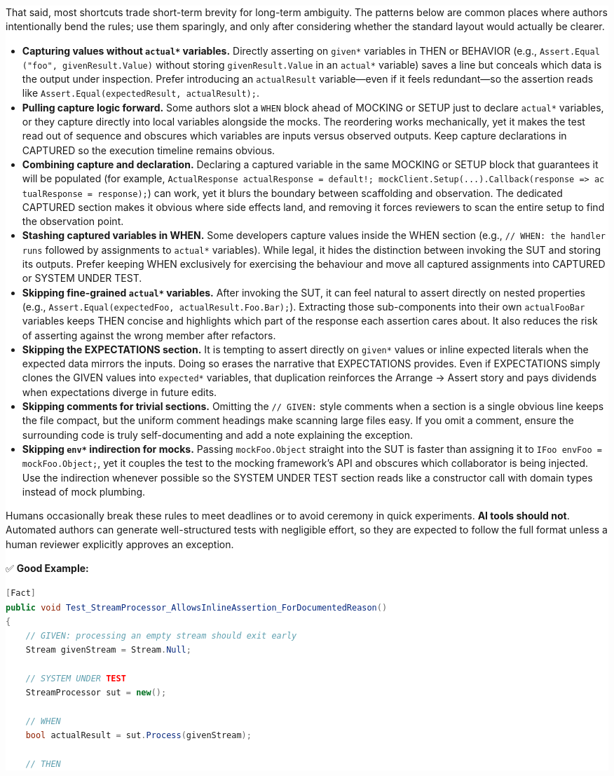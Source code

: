 That said, most shortcuts trade short-term brevity for long-term ambiguity. The patterns below are common places where authors intentionally bend the rules; use them sparingly, and only after considering whether the standard layout would actually be clearer.

- **Capturing values without `actual*` variables.** Directly asserting on `given*` variables in THEN or BEHAVIOR (e.g., `Assert.Equal("foo", givenResult.Value)` without storing `givenResult.Value` in an `actual*` variable) saves a line but conceals which data is the output under inspection. Prefer introducing an `actualResult` variable—even if it feels redundant—so the assertion reads like `Assert.Equal(expectedResult, actualResult);`.
- **Pulling capture logic forward.** Some authors slot a `WHEN` block ahead of MOCKING or SETUP just to declare `actual*` variables, or they capture directly into local variables alongside the mocks. The reordering works mechanically, yet it makes the test read out of sequence and obscures which variables are inputs versus observed outputs. Keep capture declarations in CAPTURED so the execution timeline remains obvious.
- **Combining capture and declaration.** Declaring a captured variable in the same MOCKING or SETUP block that guarantees it will be populated (for example, `ActualResponse actualResponse = default!; mockClient.Setup(...).Callback(response => actualResponse = response);`) can work, yet it blurs the boundary between scaffolding and observation. The dedicated CAPTURED section makes it obvious where side effects land, and removing it forces reviewers to scan the entire setup to find the observation point.
- **Stashing captured variables in WHEN.** Some developers capture values inside the WHEN section (e.g., `// WHEN: the handler runs` followed by assignments to `actual*` variables). While legal, it hides the distinction between invoking the SUT and storing its outputs. Prefer keeping WHEN exclusively for exercising the behaviour and move all captured assignments into CAPTURED or SYSTEM UNDER TEST.
- **Skipping fine-grained `actual*` variables.** After invoking the SUT, it can feel natural to assert directly on nested properties (e.g., `Assert.Equal(expectedFoo, actualResult.Foo.Bar);`). Extracting those sub-components into their own `actualFooBar` variables keeps THEN concise and highlights which part of the response each assertion cares about. It also reduces the risk of asserting against the wrong member after refactors.
- **Skipping the EXPECTATIONS section.** It is tempting to assert directly on `given*` values or inline expected literals when the expected data mirrors the inputs. Doing so erases the narrative that EXPECTATIONS provides. Even if EXPECTATIONS simply clones the GIVEN values into `expected*` variables, that duplication reinforces the Arrange → Assert story and pays dividends when expectations diverge in future edits.
- **Skipping comments for trivial sections.** Omitting the `// GIVEN:` style comments when a section is a single obvious line keeps the file compact, but the uniform comment headings make scanning large files easy. If you omit a comment, ensure the surrounding code is truly self-documenting and add a note explaining the exception.
- **Skipping `env*` indirection for mocks.** Passing `mockFoo.Object` straight into the SUT is faster than assigning it to `IFoo envFoo = mockFoo.Object;`, yet it couples the test to the mocking framework’s API and obscures which collaborator is being injected. Use the indirection whenever possible so the SYSTEM UNDER TEST section reads like a constructor call with domain types instead of mock plumbing.

Humans occasionally break these rules to meet deadlines or to avoid ceremony in quick experiments. **AI tools should not**. Automated authors can generate well-structured tests with negligible effort, so they are expected to follow the full format unless a human reviewer explicitly approves an exception.

✅ **Good Example:**
```csharp
[Fact]
public void Test_StreamProcessor_AllowsInlineAssertion_ForDocumentedReason()
{
    // GIVEN: processing an empty stream should exit early
    Stream givenStream = Stream.Null;

    // SYSTEM UNDER TEST
    StreamProcessor sut = new();

    // WHEN
    bool actualResult = sut.Process(givenStream);

    // THEN
```